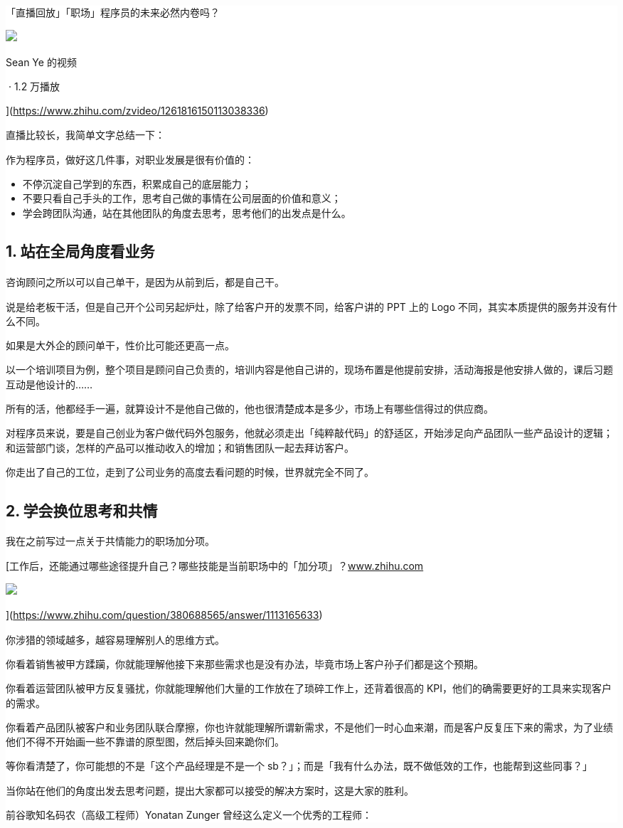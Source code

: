 「直播回放」「职场」程序员的未来必然内卷吗？

![](https://images.weserv.nl/?url=https%3A//pic1.zhimg.com/v2-0d8fae9c0958d4b83478dfc7f9fc383f_s.jpg%3Fsource%3D12a79843)

Sean Ye 的视频

 · 1.2 万播放





](https://www.zhihu.com/zvideo/1261816150113038336)

直播比较长，我简单文字总结一下：

作为程序员，做好这几件事，对职业发展是很有价值的：

*   不停沉淀自己学到的东西，积累成自己的底层能力；
*   不要只看自己手头的工作，思考自己做的事情在公司层面的价值和意义；
*   学会跨团队沟通，站在其他团队的角度去思考，思考他们的出发点是什么。

1\. 站在全局角度看业务
-------------

咨询顾问之所以可以自己单干，是因为从前到后，都是自己干。

说是给老板干活，但是自己开个公司另起炉灶，除了给客户开的发票不同，给客户讲的 PPT 上的 Logo 不同，其实本质提供的服务并没有什么不同。

如果是大外企的顾问单干，性价比可能还更高一点。

以一个培训项目为例，整个项目是顾问自己负责的，培训内容是他自己讲的，现场布置是他提前安排，活动海报是他安排人做的，课后习题互动是他设计的……

所有的活，他都经手一遍，就算设计不是他自己做的，他也很清楚成本是多少，市场上有哪些信得过的供应商。

对程序员来说，要是自己创业为客户做代码外包服务，他就必须走出「纯粹敲代码」的舒适区，开始涉足向产品团队一些产品设计的逻辑；和运营部门谈，怎样的产品可以推动收入的增加；和销售团队一起去拜访客户。

你走出了自己的工位，走到了公司业务的高度去看问题的时候，世界就完全不同了。

2\. 学会换位思考和共情
-------------

我在之前写过一点关于共情能力的职场加分项。

[工作后，还能通过哪些途径提升自己？哪些技能是当前职场中的「加分项」？​www.zhihu.com

![](https://images.weserv.nl/?url=https%3A//pic1.zhimg.com/v2-b56c7c88cf1bd3d47929542868210670_180x120.jpg)

](https://www.zhihu.com/question/380688565/answer/1113165633)

你涉猎的领域越多，越容易理解别人的思维方式。

你看着销售被甲方蹂躏，你就能理解他接下来那些需求也是没有办法，毕竟市场上客户孙子们都是这个预期。

你看着运营团队被甲方反复骚扰，你就能理解他们大量的工作放在了琐碎工作上，还背着很高的 KPI，他们的确需要更好的工具来实现客户的需求。

你看着产品团队被客户和业务团队联合摩擦，你也许就能理解所谓新需求，不是他们一时心血来潮，而是客户反复压下来的需求，为了业绩他们不得不开始画一些不靠谱的原型图，然后掉头回来跪你们。

等你看清楚了，你可能想的不是「这个产品经理是不是一个 sb？」；而是「我有什么办法，既不做低效的工作，也能帮到这些同事？」

当你站在他们的角度出发去思考问题，提出大家都可以接受的解决方案时，这是大家的胜利。

前谷歌知名码农（高级工程师）Yonatan Zunger 曾经这么定义一个优秀的工程师：
